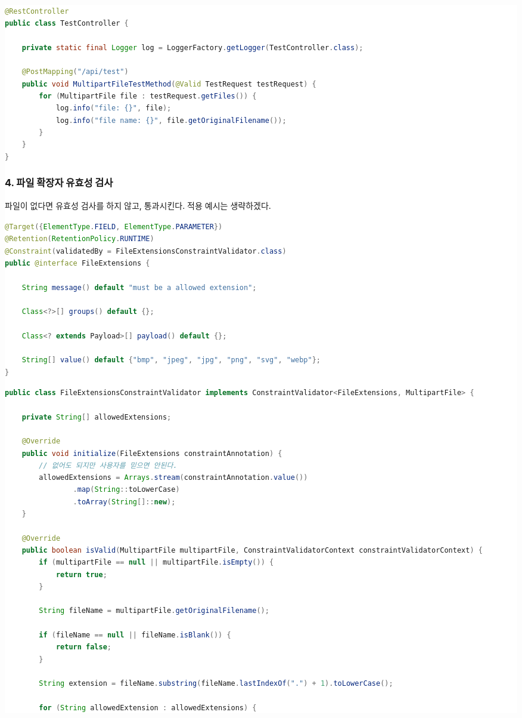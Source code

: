 ```java
@RestController
public class TestController {

    private static final Logger log = LoggerFactory.getLogger(TestController.class);

    @PostMapping("/api/test")
    public void MultipartFileTestMethod(@Valid TestRequest testRequest) {
        for (MultipartFile file : testRequest.getFiles()) {
            log.info("file: {}", file);
            log.info("file name: {}", file.getOriginalFilename());
        }
    }
}
```

### 4. 파일 확장자 유효성 검사

파일이 없다면 유효성 검사를 하지 않고, 통과시킨다. 적용 예시는 생략하겠다.

```java
@Target({ElementType.FIELD, ElementType.PARAMETER})
@Retention(RetentionPolicy.RUNTIME)
@Constraint(validatedBy = FileExtensionsConstraintValidator.class)
public @interface FileExtensions {

    String message() default "must be a allowed extension";

    Class<?>[] groups() default {};

    Class<? extends Payload>[] payload() default {};

    String[] value() default {"bmp", "jpeg", "jpg", "png", "svg", "webp"};
}
```

```java
public class FileExtensionsConstraintValidator implements ConstraintValidator<FileExtensions, MultipartFile> {

    private String[] allowedExtensions;

    @Override
    public void initialize(FileExtensions constraintAnnotation) {
        // 없어도 되지만 사용자를 믿으면 안된다.
        allowedExtensions = Arrays.stream(constraintAnnotation.value())
                .map(String::toLowerCase)
                .toArray(String[]::new);
    }

    @Override
    public boolean isValid(MultipartFile multipartFile, ConstraintValidatorContext constraintValidatorContext) {
        if (multipartFile == null || multipartFile.isEmpty()) {
            return true;
        }

        String fileName = multipartFile.getOriginalFilename();

        if (fileName == null || fileName.isBlank()) {
            return false;
        }

        String extension = fileName.substring(fileName.lastIndexOf(".") + 1).toLowerCase();

        for (String allowedExtension : allowedExtensions) {
```